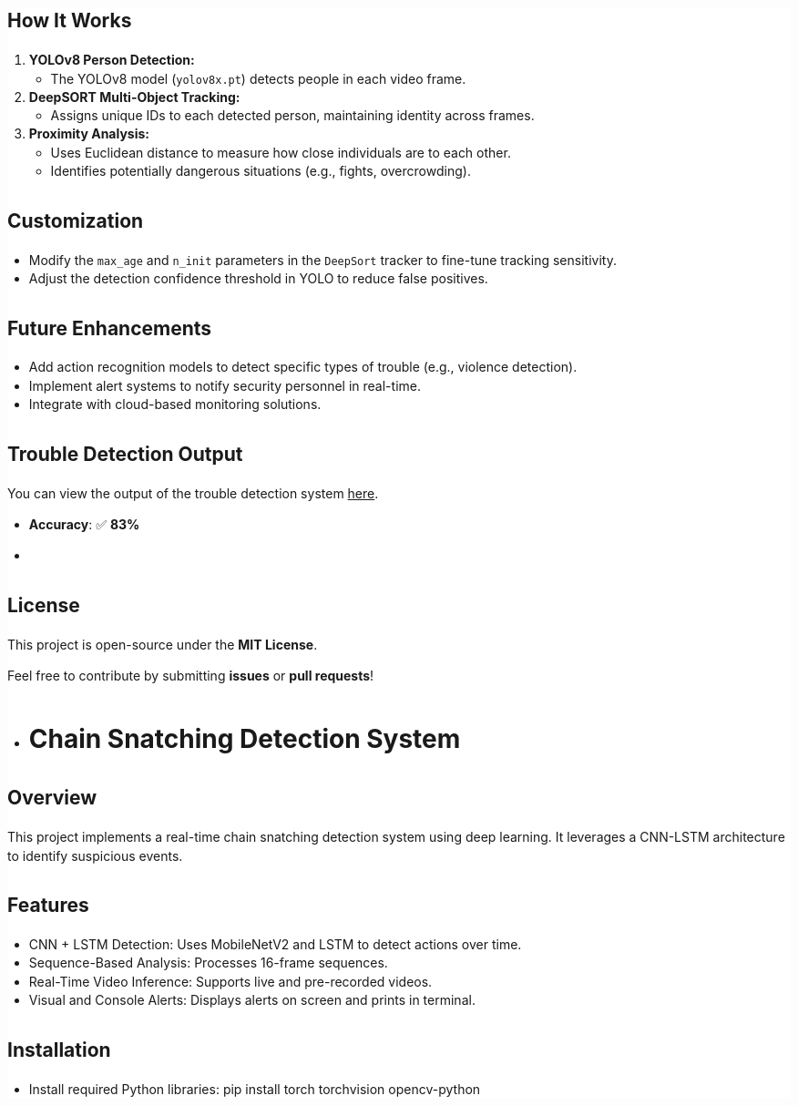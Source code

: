 ## How It Works
1. **YOLOv8 Person Detection:**
   - The YOLOv8 model (`yolov8x.pt`) detects people in each video frame.
2. **DeepSORT Multi-Object Tracking:**
   - Assigns unique IDs to each detected person, maintaining identity across frames.
3. **Proximity Analysis:**
   - Uses Euclidean distance to measure how close individuals are to each other.
   - Identifies potentially dangerous situations (e.g., fights, overcrowding).

## Customization
- Modify the `max_age` and `n_init` parameters in the `DeepSort` tracker to fine-tune tracking sensitivity.
- Adjust the detection confidence threshold in YOLO to reduce false positives.

## Future Enhancements
- Add action recognition models to detect specific types of trouble (e.g., violence detection).
- Implement alert systems to notify security personnel in real-time.
- Integrate with cloud-based monitoring solutions.

## Trouble Detection Output
You can view the output of the trouble detection system [here](https://drive.google.com/file/d/1uwXRH4n5qbNTnope7Zjc1goXvi0nn_Z0/view).

- **Accuracy**: ✅ **83%**

- 
## License
This project is open-source under the **MIT License**.


Feel free to contribute by submitting **issues** or **pull requests**!


- # Chain Snatching Detection System

## Overview
This project implements a real-time chain snatching detection system using deep learning. It leverages a CNN-LSTM architecture to identify suspicious events.

## Features
- CNN + LSTM Detection: Uses MobileNetV2 and LSTM to detect actions over time.
- Sequence-Based Analysis: Processes 16-frame sequences.
- Real-Time Video Inference: Supports live and pre-recorded videos.
- Visual and Console Alerts: Displays alerts on screen and prints in terminal.

## Installation
- Install required Python libraries: pip install torch torchvision opencv-python
